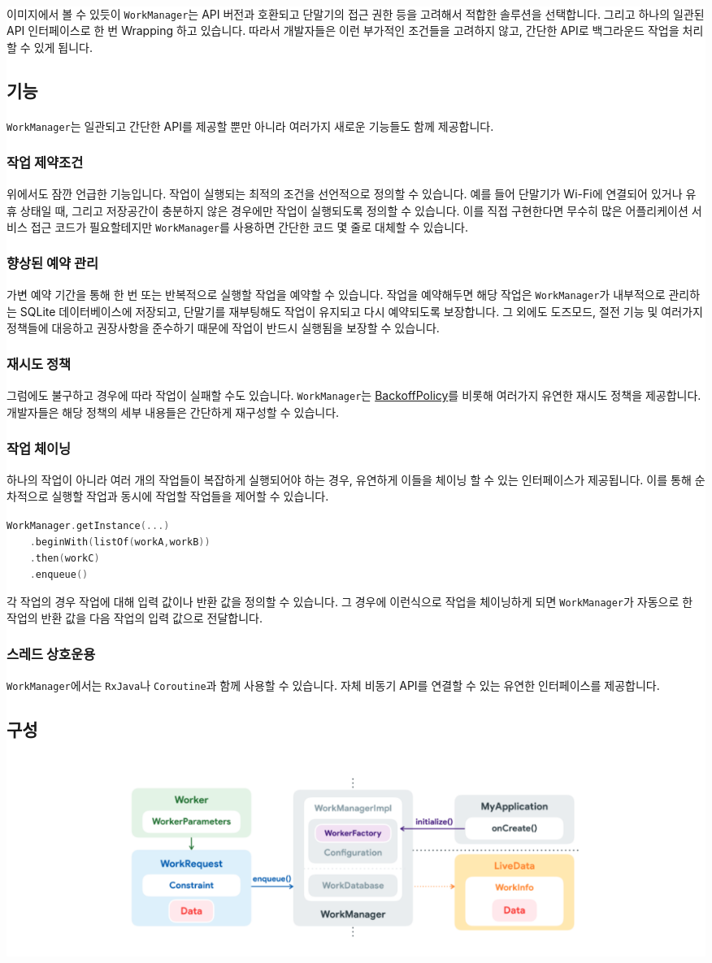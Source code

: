   </figcaption>
</figure>  

이미지에서 볼 수 있듯이 `WorkManager`는 API 버전과 호환되고 단말기의 접근 권한 등을 고려해서 적합한 솔루션을 선택합니다. 그리고 하나의 일관된 API 인터페이스로 한 번 Wrapping 하고 있습니다. 따라서 개발자들은 이런 부가적인 조건들을 고려하지 않고, 간단한 API로 백그라운드 작업을 처리할 수 있게 됩니다.  

## 기능  

`WorkManager`는 일관되고 간단한 API를 제공할 뿐만 아니라 여러가지 새로운 기능들도 함께 제공합니다.  

### 작업 제약조건  

위에서도 잠깐 언급한 기능입니다. 작업이 실행되는 최적의 조건을 선언적으로 정의할 수 있습니다. 예를 들어 단말기가 Wi-Fi에 연결되어 있거나 유휴 상태일 때, 그리고 저장공간이 충분하지 않은 경우에만 작업이 실행되도록 정의할 수 있습니다. 이를 직접 구현한다면 무수히 많은 어플리케이션 서비스 접근 코드가 필요할테지만 `WorkManager`를 사용하면 간단한 코드 몇 줄로 대체할 수 있습니다.  

### 향상된 예약 관리  

가변 예약 기간을 통해 한 번 또는 반복적으로 실행할 작업을 예약할 수 있습니다. 작업을 예약해두면 해당 작업은 `WorkManager`가 내부적으로 관리하는 SQLite 데이터베이스에 저장되고, 단말기를 재부팅해도 작업이 유지되고 다시 예약되도록 보장합니다. 그 외에도 도즈모드, 절전 기능 및 여러가지 정책들에 대응하고 권장사항을 준수하기 때문에 작업이 반드시 실행됨을 보장할 수 있습니다.  

### 재시도 정책  

그럼에도 불구하고 경우에 따라 작업이 실패할 수도 있습니다. `WorkManager`는 [BackoffPolicy](https://developer.android.com/reference/androidx/work/BackoffPolicy)를 비롯해 여러가지 유연한 재시도 정책을 제공합니다. 개발자들은 해당 정책의 세부 내용들은 간단하게 재구성할 수 있습니다.  

### 작업 체이닝  

하나의 작업이 아니라 여러 개의 작업들이 복잡하게 실행되어야 하는 경우, 유연하게 이들을 체이닝 할 수 있는 인터페이스가 제공됩니다. 이를 통해 순차적으로 실행할 작업과 동시에 작업할 작업들을 제어할 수 있습니다.  

```kotlin
WorkManager.getInstance(...)
    .beginWith(listOf(workA,workB))
    .then(workC)
    .enqueue()
```  

각 작업의 경우 작업에 대해 입력 값이나 반환 값을 정의할 수 있습니다. 그 경우에 이런식으로 작업을 체이닝하게 되면 `WorkManager`가 자동으로 한 작업의 반환 값을 다음 작업의 입력 값으로 전달합니다.  

### 스레드 상호운용  

`WorkManager`에서는 `RxJava`나 `Coroutine`과 함께 사용할 수 있습니다. 자체 비동기 API를 연결할 수 있는 유연한 인터페이스를 제공합니다.

## 구성  

<figure style="display:block; text-align:center;">
  <img src="./images/workmanager_component.png" style="width: 600px; margin:0px auto">